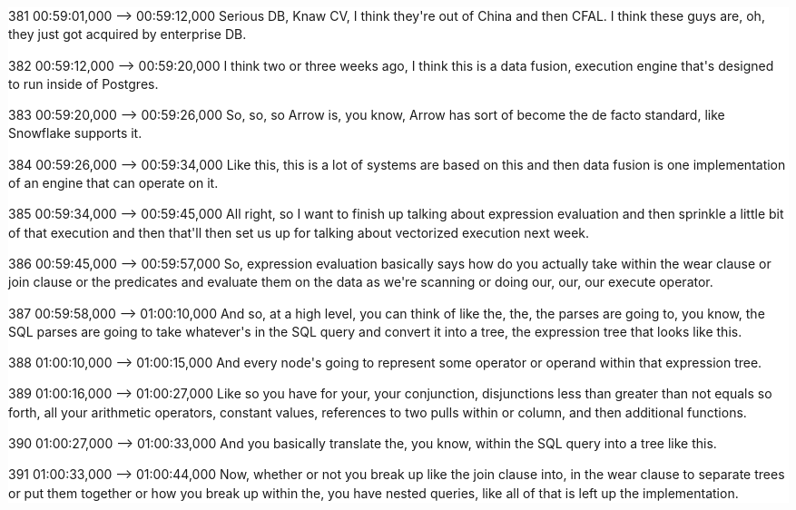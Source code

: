 381
00:59:01,000 --> 00:59:12,000
Serious DB, Knaw CV, I think they're out of China and then CFAL. I think these guys are, oh, they just got acquired by enterprise DB.

382
00:59:12,000 --> 00:59:20,000
I think two or three weeks ago, I think this is a data fusion, execution engine that's designed to run inside of Postgres.

383
00:59:20,000 --> 00:59:26,000
So, so, so Arrow is, you know, Arrow has sort of become the de facto standard, like Snowflake supports it.

384
00:59:26,000 --> 00:59:34,000
Like this, this is a lot of systems are based on this and then data fusion is one implementation of an engine that can operate on it.

385
00:59:34,000 --> 00:59:45,000
All right, so I want to finish up talking about expression evaluation and then sprinkle a little bit of that execution and then that'll then set us up for talking about vectorized execution next week.

386
00:59:45,000 --> 00:59:57,000
So, expression evaluation basically says how do you actually take within the wear clause or join clause or the predicates and evaluate them on the data as we're scanning or doing our, our, our execute operator.

387
00:59:58,000 --> 01:00:10,000
And so, at a high level, you can think of like the, the, the parses are going to, you know, the SQL parses are going to take whatever's in the SQL query and convert it into a tree, the expression tree that looks like this.

388
01:00:10,000 --> 01:00:15,000
And every node's going to represent some operator or operand within that expression tree.

389
01:00:16,000 --> 01:00:27,000
Like so you have for your, your conjunction, disjunctions less than greater than not equals so forth, all your arithmetic operators, constant values, references to two pulls within or column, and then additional functions.

390
01:00:27,000 --> 01:00:33,000
And you basically translate the, you know, within the SQL query into a tree like this.

391
01:00:33,000 --> 01:00:44,000
Now, whether or not you break up like the join clause into, in the wear clause to separate trees or put them together or how you break up within the, you have nested queries, like all of that is left up the implementation.
